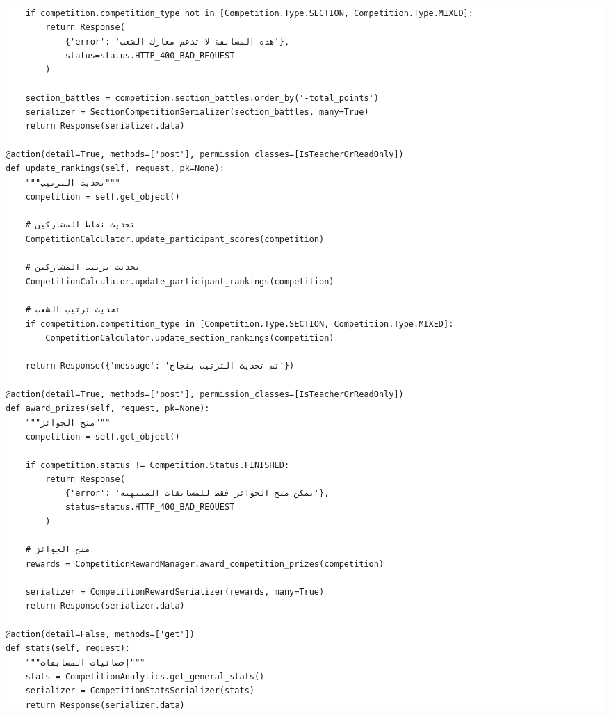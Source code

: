         if competition.competition_type not in [Competition.Type.SECTION, Competition.Type.MIXED]:
            return Response(
                {'error': 'هذه المسابقة لا تدعم معارك الشعب'},
                status=status.HTTP_400_BAD_REQUEST
            )
        
        section_battles = competition.section_battles.order_by('-total_points')
        serializer = SectionCompetitionSerializer(section_battles, many=True)
        return Response(serializer.data)
    
    @action(detail=True, methods=['post'], permission_classes=[IsTeacherOrReadOnly])
    def update_rankings(self, request, pk=None):
        """تحديث الترتيب"""
        competition = self.get_object()
        
        # تحديث نقاط المشاركين
        CompetitionCalculator.update_participant_scores(competition)
        
        # تحديث ترتيب المشاركين
        CompetitionCalculator.update_participant_rankings(competition)
        
        # تحديث ترتيب الشعب
        if competition.competition_type in [Competition.Type.SECTION, Competition.Type.MIXED]:
            CompetitionCalculator.update_section_rankings(competition)
        
        return Response({'message': 'تم تحديث الترتيب بنجاح'})
    
    @action(detail=True, methods=['post'], permission_classes=[IsTeacherOrReadOnly])
    def award_prizes(self, request, pk=None):
        """منح الجوائز"""
        competition = self.get_object()
        
        if competition.status != Competition.Status.FINISHED:
            return Response(
                {'error': 'يمكن منح الجوائز فقط للمسابقات المنتهية'},
                status=status.HTTP_400_BAD_REQUEST
            )
        
        # منح الجوائز
        rewards = CompetitionRewardManager.award_competition_prizes(competition)
        
        serializer = CompetitionRewardSerializer(rewards, many=True)
        return Response(serializer.data)
    
    @action(detail=False, methods=['get'])
    def stats(self, request):
        """إحصائيات المسابقات"""
        stats = CompetitionAnalytics.get_general_stats()
        serializer = CompetitionStatsSerializer(stats)
        return Response(serializer.data)
